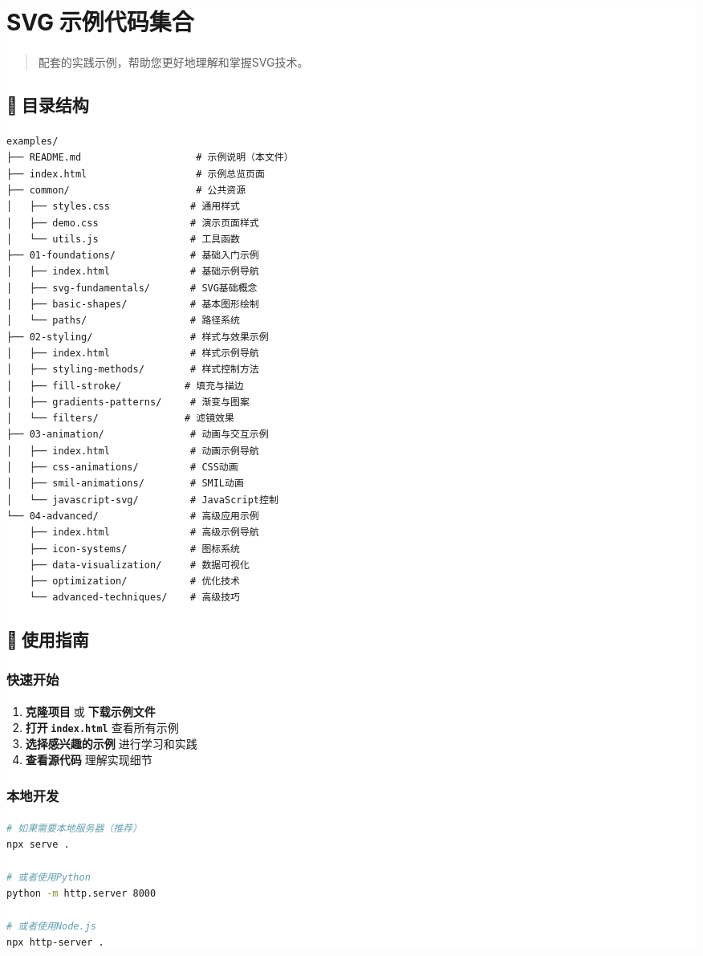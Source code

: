# SVG 示例代码集合

> 配套的实践示例，帮助您更好地理解和掌握SVG技术。

## 📁 目录结构

```
examples/
├── README.md                    # 示例说明（本文件）
├── index.html                   # 示例总览页面
├── common/                      # 公共资源
│   ├── styles.css              # 通用样式
│   ├── demo.css                # 演示页面样式
│   └── utils.js                # 工具函数
├── 01-foundations/             # 基础入门示例
│   ├── index.html              # 基础示例导航
│   ├── svg-fundamentals/       # SVG基础概念
│   ├── basic-shapes/           # 基本图形绘制
│   └── paths/                  # 路径系统
├── 02-styling/                 # 样式与效果示例
│   ├── index.html              # 样式示例导航
│   ├── styling-methods/        # 样式控制方法
│   ├── fill-stroke/           # 填充与描边
│   ├── gradients-patterns/     # 渐变与图案
│   └── filters/               # 滤镜效果
├── 03-animation/               # 动画与交互示例
│   ├── index.html              # 动画示例导航
│   ├── css-animations/         # CSS动画
│   ├── smil-animations/        # SMIL动画
│   └── javascript-svg/         # JavaScript控制
└── 04-advanced/                # 高级应用示例
    ├── index.html              # 高级示例导航
    ├── icon-systems/           # 图标系统
    ├── data-visualization/     # 数据可视化
    ├── optimization/           # 优化技术
    └── advanced-techniques/    # 高级技巧
```

## 🎯 使用指南

### 快速开始
1. **克隆项目** 或 **下载示例文件**
2. **打开 `index.html`** 查看所有示例
3. **选择感兴趣的示例** 进行学习和实践
4. **查看源代码** 理解实现细节

### 本地开发
```bash
# 如果需要本地服务器（推荐）
npx serve .

# 或者使用Python
python -m http.server 8000

# 或者使用Node.js
npx http-server .
```
